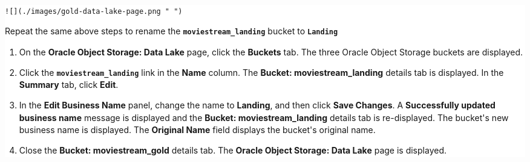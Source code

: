     ![](./images/gold-data-lake-page.png " ")

Repeat the same above steps to rename the **`moviestream_landing`** bucket to **`Landing`**

1. On the **Oracle Object Storage: Data Lake** page, click the **Buckets** tab. The three Oracle Object Storage buckets are displayed.

2. Click the **`moviestream_landing`** link in the **Name** column. The **Bucket: moviestream_landing** details tab is displayed. In the **Summary** tab, click **Edit**.

3. In the **Edit Business Name** panel, change the name to **Landing**, and then click **Save Changes**. A **Successfully updated business name** message is displayed and the **Bucket: moviestream_landing** details tab is re-displayed. The bucket's new business name is displayed. The **Original Name** field displays the bucket's original name.

4. Close the **Bucket: moviestream_gold** details tab. The **Oracle Object Storage: Data Lake** page is displayed.
